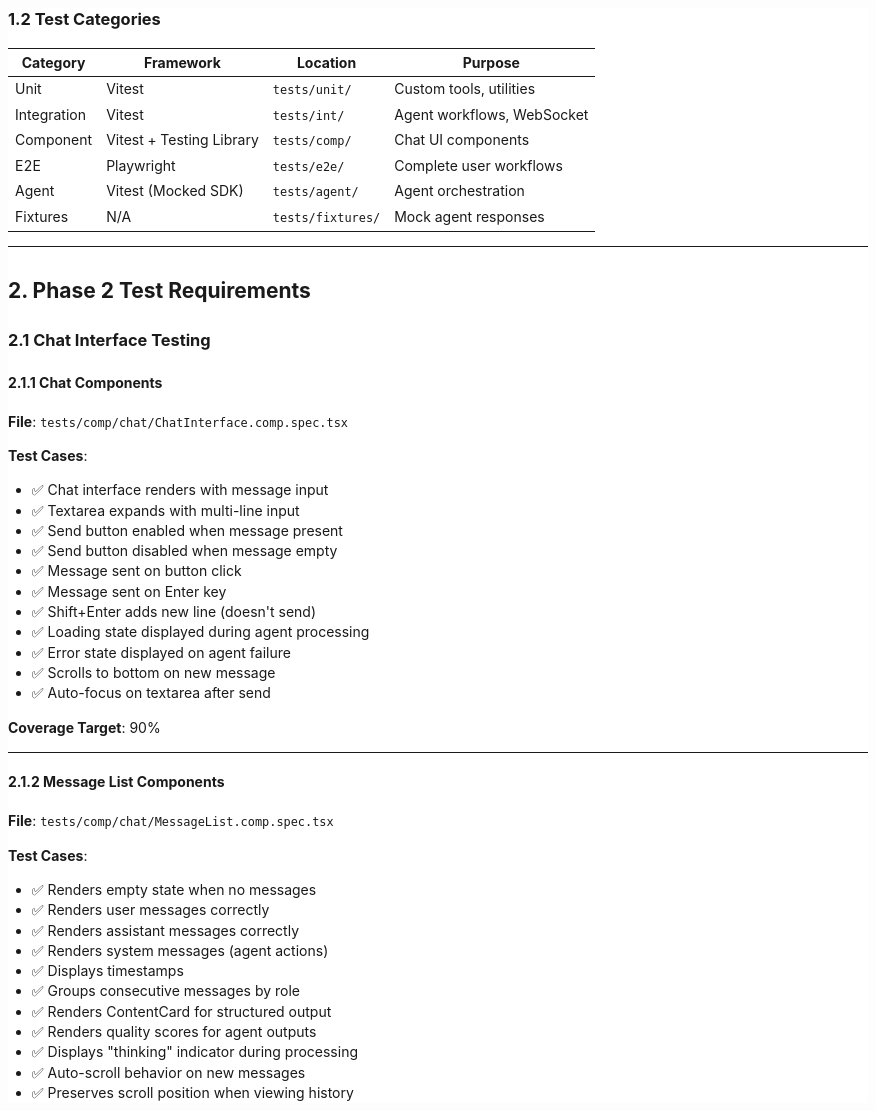 ### 1.2 Test Categories

| Category | Framework | Location | Purpose |
|----------|-----------|----------|---------|
| Unit | Vitest | `tests/unit/` | Custom tools, utilities |
| Integration | Vitest | `tests/int/` | Agent workflows, WebSocket |
| Component | Vitest + Testing Library | `tests/comp/` | Chat UI components |
| E2E | Playwright | `tests/e2e/` | Complete user workflows |
| Agent | Vitest (Mocked SDK) | `tests/agent/` | Agent orchestration |
| Fixtures | N/A | `tests/fixtures/` | Mock agent responses |

---

## 2. Phase 2 Test Requirements

### 2.1 Chat Interface Testing

#### 2.1.1 Chat Components

**File**: `tests/comp/chat/ChatInterface.comp.spec.tsx`

**Test Cases**:
- ✅ Chat interface renders with message input
- ✅ Textarea expands with multi-line input
- ✅ Send button enabled when message present
- ✅ Send button disabled when message empty
- ✅ Message sent on button click
- ✅ Message sent on Enter key
- ✅ Shift+Enter adds new line (doesn't send)
- ✅ Loading state displayed during agent processing
- ✅ Error state displayed on agent failure
- ✅ Scrolls to bottom on new message
- ✅ Auto-focus on textarea after send

**Coverage Target**: 90%

---

#### 2.1.2 Message List Components

**File**: `tests/comp/chat/MessageList.comp.spec.tsx`

**Test Cases**:
- ✅ Renders empty state when no messages
- ✅ Renders user messages correctly
- ✅ Renders assistant messages correctly
- ✅ Renders system messages (agent actions)
- ✅ Displays timestamps
- ✅ Groups consecutive messages by role
- ✅ Renders ContentCard for structured output
- ✅ Renders quality scores for agent outputs
- ✅ Displays "thinking" indicator during processing
- ✅ Auto-scroll behavior on new messages
- ✅ Preserves scroll position when viewing history
